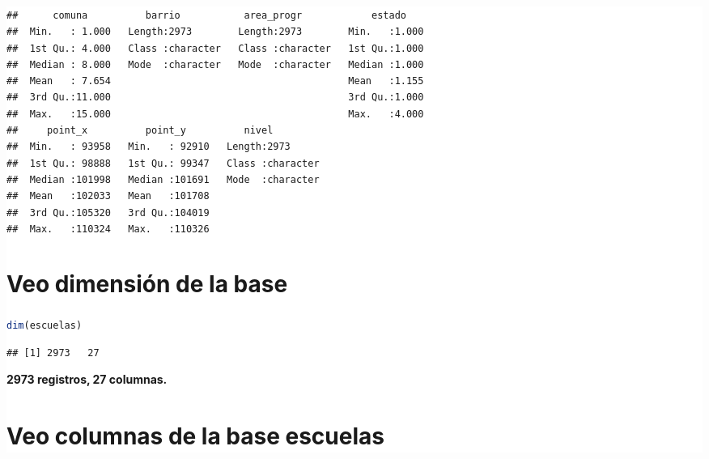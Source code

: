     ##      comuna          barrio           area_progr            estado     
    ##  Min.   : 1.000   Length:2973        Length:2973        Min.   :1.000  
    ##  1st Qu.: 4.000   Class :character   Class :character   1st Qu.:1.000  
    ##  Median : 8.000   Mode  :character   Mode  :character   Median :1.000  
    ##  Mean   : 7.654                                         Mean   :1.155  
    ##  3rd Qu.:11.000                                         3rd Qu.:1.000  
    ##  Max.   :15.000                                         Max.   :4.000  
    ##     point_x          point_y          nivel          
    ##  Min.   : 93958   Min.   : 92910   Length:2973       
    ##  1st Qu.: 98888   1st Qu.: 99347   Class :character  
    ##  Median :101998   Median :101691   Mode  :character  
    ##  Mean   :102033   Mean   :101708                     
    ##  3rd Qu.:105320   3rd Qu.:104019                     
    ##  Max.   :110324   Max.   :110326

# Veo dimensión de la base

``` r
dim(escuelas)
```

    ## [1] 2973   27

**2973 registros, 27 columnas.**

# Veo columnas de la base escuelas
